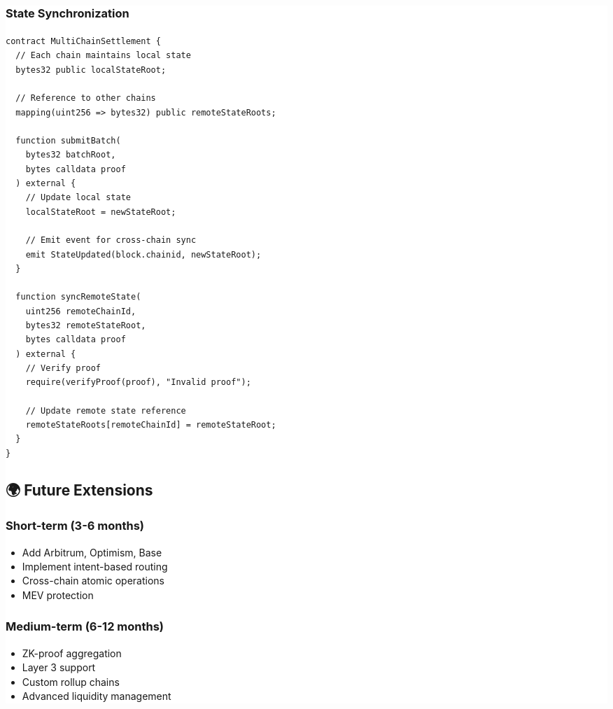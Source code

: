 ### State Synchronization

```solidity
contract MultiChainSettlement {
  // Each chain maintains local state
  bytes32 public localStateRoot;

  // Reference to other chains
  mapping(uint256 => bytes32) public remoteStateRoots;

  function submitBatch(
    bytes32 batchRoot,
    bytes calldata proof
  ) external {
    // Update local state
    localStateRoot = newStateRoot;

    // Emit event for cross-chain sync
    emit StateUpdated(block.chainid, newStateRoot);
  }

  function syncRemoteState(
    uint256 remoteChainId,
    bytes32 remoteStateRoot,
    bytes calldata proof
  ) external {
    // Verify proof
    require(verifyProof(proof), "Invalid proof");

    // Update remote state reference
    remoteStateRoots[remoteChainId] = remoteStateRoot;
  }
}
```

## 🌍 Future Extensions

### Short-term (3-6 months)

- Add Arbitrum, Optimism, Base
- Implement intent-based routing
- Cross-chain atomic operations
- MEV protection

### Medium-term (6-12 months)

- ZK-proof aggregation
- Layer 3 support
- Custom rollup chains
- Advanced liquidity management
